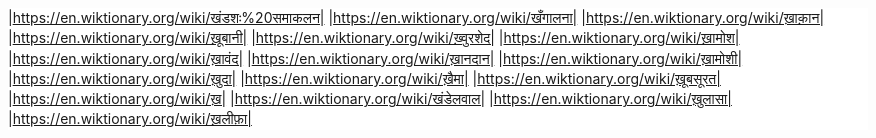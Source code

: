 |https://en.wiktionary.org/wiki/खंडशः%20समाकलन|
|https://en.wiktionary.org/wiki/खँगालना|
|https://en.wiktionary.org/wiki/ख़ाक़ान|
|https://en.wiktionary.org/wiki/ख़ूबानी|
|https://en.wiktionary.org/wiki/ख़्वुरशेद|
|https://en.wiktionary.org/wiki/ख़ामोश|
|https://en.wiktionary.org/wiki/ख़ावंद|
|https://en.wiktionary.org/wiki/ख़ानदान|
|https://en.wiktionary.org/wiki/ख़ामोशी|
|https://en.wiktionary.org/wiki/ख़ुदा|
|https://en.wiktionary.org/wiki/ख़ैमा|
|https://en.wiktionary.org/wiki/ख़ूबसूरत|
|https://en.wiktionary.org/wiki/ख़|
|https://en.wiktionary.org/wiki/खंडेलवाल|
|https://en.wiktionary.org/wiki/ख़ुलासा|
|https://en.wiktionary.org/wiki/ख़लीफ़ा|
